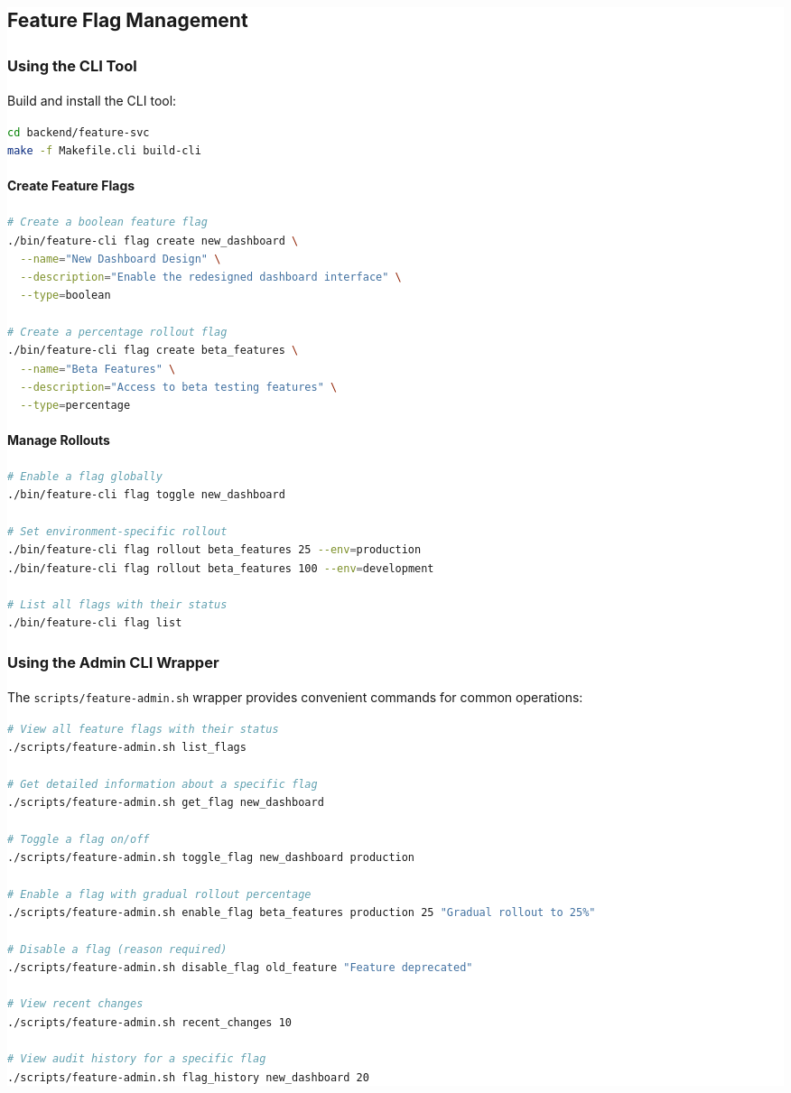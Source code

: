 ## Feature Flag Management

### Using the CLI Tool

Build and install the CLI tool:

```bash
cd backend/feature-svc
make -f Makefile.cli build-cli
```

#### Create Feature Flags

```bash
# Create a boolean feature flag
./bin/feature-cli flag create new_dashboard \
  --name="New Dashboard Design" \
  --description="Enable the redesigned dashboard interface" \
  --type=boolean

# Create a percentage rollout flag
./bin/feature-cli flag create beta_features \
  --name="Beta Features" \
  --description="Access to beta testing features" \
  --type=percentage
```

#### Manage Rollouts

```bash
# Enable a flag globally
./bin/feature-cli flag toggle new_dashboard

# Set environment-specific rollout
./bin/feature-cli flag rollout beta_features 25 --env=production
./bin/feature-cli flag rollout beta_features 100 --env=development

# List all flags with their status
./bin/feature-cli flag list
```

### Using the Admin CLI Wrapper

The `scripts/feature-admin.sh` wrapper provides convenient commands for common operations:

```bash
# View all feature flags with their status
./scripts/feature-admin.sh list_flags

# Get detailed information about a specific flag
./scripts/feature-admin.sh get_flag new_dashboard

# Toggle a flag on/off
./scripts/feature-admin.sh toggle_flag new_dashboard production

# Enable a flag with gradual rollout percentage
./scripts/feature-admin.sh enable_flag beta_features production 25 "Gradual rollout to 25%"

# Disable a flag (reason required)
./scripts/feature-admin.sh disable_flag old_feature "Feature deprecated"

# View recent changes
./scripts/feature-admin.sh recent_changes 10

# View audit history for a specific flag
./scripts/feature-admin.sh flag_history new_dashboard 20
```